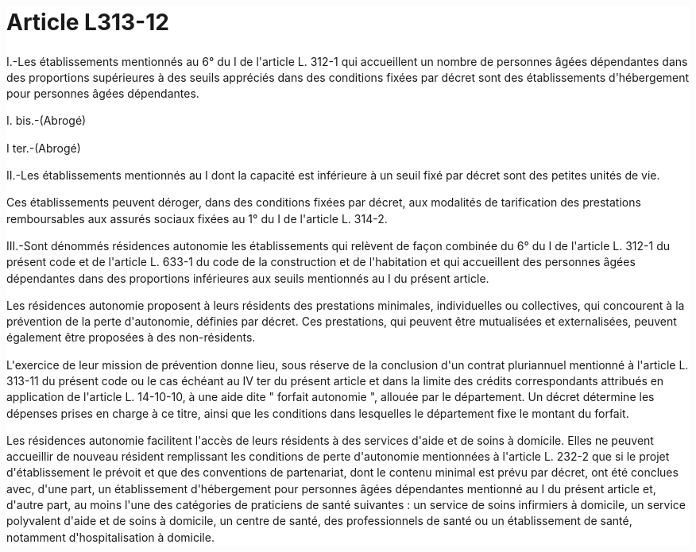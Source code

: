 # Article L313-12

I.-Les établissements mentionnés au 6° du I de l'article L. 312-1 qui accueillent un nombre de personnes âgées dépendantes
dans des proportions supérieures à des seuils appréciés dans des conditions fixées par décret sont des établissements
d'hébergement pour personnes âgées dépendantes. 

I. bis.-(Abrogé) 

I ter.-(Abrogé) 

II.-Les établissements mentionnés au I dont la capacité est inférieure à un seuil fixé par décret sont des petites unités de
vie. 

Ces établissements peuvent déroger, dans des conditions fixées par décret, aux modalités de tarification des prestations
remboursables aux assurés sociaux fixées au 1° du I de l'article L. 314-2. 

III.-Sont dénommés résidences autonomie les établissements qui relèvent de façon combinée du 6° du I de l'article L. 312-1 du
présent code et de l'article L. 633-1 du code de la construction et de l'habitation et qui accueillent des personnes âgées
dépendantes dans des proportions inférieures aux seuils mentionnés au I du présent article. 

Les résidences autonomie proposent à leurs résidents des prestations minimales, individuelles ou collectives, qui concourent
à la prévention de la perte d'autonomie, définies par décret. Ces prestations, qui peuvent être mutualisées et externalisées,
peuvent également être proposées à des non-résidents. 

L'exercice de leur mission de prévention donne lieu, sous réserve de la conclusion d'un contrat pluriannuel mentionné à
l'article L. 313-11 du présent code ou le cas échéant au IV ter du présent article et dans la limite des crédits
correspondants attribués en application de l'article L. 14-10-10, à une aide dite " forfait autonomie ", allouée par le
département. Un décret détermine les dépenses prises en charge à ce titre, ainsi que les conditions dans lesquelles le
département fixe le montant du forfait. 

Les résidences autonomie facilitent l'accès de leurs résidents à des services d'aide et de soins à domicile. Elles ne peuvent
accueillir de nouveau résident remplissant les conditions de perte d'autonomie mentionnées à l'article L. 232-2 que si le
projet d'établissement le prévoit et que des conventions de partenariat, dont le contenu minimal est prévu par décret, ont
été conclues avec, d'une part, un établissement d'hébergement pour personnes âgées dépendantes mentionné au I du présent
article et, d'autre part, au moins l'une des catégories de praticiens de santé suivantes : un service de soins infirmiers à
domicile, un service polyvalent d'aide et de soins à domicile, un centre de santé, des professionnels de santé ou un
établissement de santé, notamment d'hospitalisation à domicile. 
